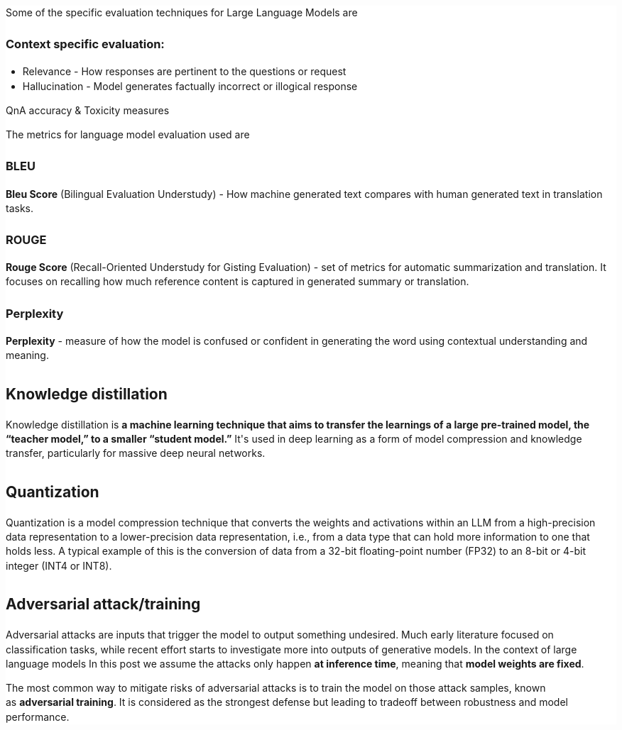 Some of the specific evaluation techniques for Large Language Models are

### Context specific evaluation:

- Relevance - How responses are pertinent to the questions or request
- Hallucination - Model generates factually incorrect or illogical response

QnA accuracy & Toxicity measures

The metrics for language model evaluation used are

### BLEU

**Bleu Score** (Bilingual Evaluation Understudy) - How machine generated text compares with human generated text in translation tasks.

### ROUGE

**Rouge Score** (Recall-Oriented Understudy for Gisting Evaluation) - set of metrics for automatic summarization and translation. It focuses on recalling how much reference content is captured in generated summary or translation.

### Perplexity

**Perplexity** - measure of how the model is confused or confident in generating the word using contextual understanding and meaning.

## Knowledge distillation

Knowledge distillation is **a machine learning technique that aims to transfer the learnings of a large pre-trained model, the “teacher model,” to a smaller “student model.”** It's used in deep learning as a form of model compression and knowledge transfer, particularly for massive deep neural networks.

## Quantization

Quantization is a model compression technique that converts the weights and activations within an LLM from a high-precision data representation to a lower-precision data representation, i.e., from a data type that can hold more information to one that holds less. A typical example of this is the conversion of data from a 32-bit floating-point number (FP32) to an 8-bit or 4-bit integer (INT4 or INT8). 

## Adversarial attack/training

Adversarial attacks are inputs that trigger the model to output something undesired. Much early literature focused on classification tasks, while recent effort starts to investigate more into outputs of generative models. In the context of large language models In this post we assume the attacks only happen **at inference time**, meaning that **model weights are fixed**.

The most common way to mitigate risks of adversarial attacks is to train the model on those attack samples, known as **adversarial training**. It is considered as the strongest defense but leading to tradeoff between robustness and model performance.
